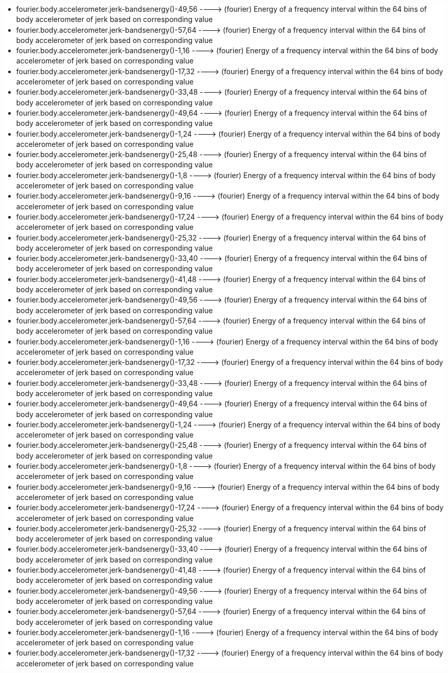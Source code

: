 * 	fourier.body.accelerometer.jerk-bandsenergy()-49,56	    ----> (fourier)  Energy of a frequency interval within the 64 bins of body accelerometer of jerk based on corresponding value
* 	fourier.body.accelerometer.jerk-bandsenergy()-57,64	    ----> (fourier)  Energy of a frequency interval within the 64 bins of body accelerometer of jerk based on corresponding value
* 	fourier.body.accelerometer.jerk-bandsenergy()-1,16	    ----> (fourier)  Energy of a frequency interval within the 64 bins of body accelerometer of jerk based on corresponding value
* 	fourier.body.accelerometer.jerk-bandsenergy()-17,32	    ----> (fourier)  Energy of a frequency interval within the 64 bins of body accelerometer of jerk based on corresponding value
* 	fourier.body.accelerometer.jerk-bandsenergy()-33,48	    ----> (fourier)  Energy of a frequency interval within the 64 bins of body accelerometer of jerk based on corresponding value
* 	fourier.body.accelerometer.jerk-bandsenergy()-49,64	    ----> (fourier)  Energy of a frequency interval within the 64 bins of body accelerometer of jerk based on corresponding value
* 	fourier.body.accelerometer.jerk-bandsenergy()-1,24	    ----> (fourier)  Energy of a frequency interval within the 64 bins of body accelerometer of jerk based on corresponding value
* 	fourier.body.accelerometer.jerk-bandsenergy()-25,48	    ----> (fourier)  Energy of a frequency interval within the 64 bins of body accelerometer of jerk based on corresponding value
* 	fourier.body.accelerometer.jerk-bandsenergy()-1,8	    ----> (fourier)  Energy of a frequency interval within the 64 bins of body accelerometer of jerk based on corresponding value
* 	fourier.body.accelerometer.jerk-bandsenergy()-9,16	    ----> (fourier)  Energy of a frequency interval within the 64 bins of body accelerometer of jerk based on corresponding value
* 	fourier.body.accelerometer.jerk-bandsenergy()-17,24	    ----> (fourier)  Energy of a frequency interval within the 64 bins of body accelerometer of jerk based on corresponding value
* 	fourier.body.accelerometer.jerk-bandsenergy()-25,32	    ----> (fourier)  Energy of a frequency interval within the 64 bins of body accelerometer of jerk based on corresponding value
* 	fourier.body.accelerometer.jerk-bandsenergy()-33,40	    ----> (fourier)  Energy of a frequency interval within the 64 bins of body accelerometer of jerk based on corresponding value
* 	fourier.body.accelerometer.jerk-bandsenergy()-41,48	    ----> (fourier)  Energy of a frequency interval within the 64 bins of body accelerometer of jerk based on corresponding value
* 	fourier.body.accelerometer.jerk-bandsenergy()-49,56	    ----> (fourier)  Energy of a frequency interval within the 64 bins of body accelerometer of jerk based on corresponding value
* 	fourier.body.accelerometer.jerk-bandsenergy()-57,64	    ----> (fourier)  Energy of a frequency interval within the 64 bins of body accelerometer of jerk based on corresponding value
* 	fourier.body.accelerometer.jerk-bandsenergy()-1,16	    ----> (fourier)  Energy of a frequency interval within the 64 bins of body accelerometer of jerk based on corresponding value
* 	fourier.body.accelerometer.jerk-bandsenergy()-17,32	    ----> (fourier)  Energy of a frequency interval within the 64 bins of body accelerometer of jerk based on corresponding value
* 	fourier.body.accelerometer.jerk-bandsenergy()-33,48	    ----> (fourier)  Energy of a frequency interval within the 64 bins of body accelerometer of jerk based on corresponding value
* 	fourier.body.accelerometer.jerk-bandsenergy()-49,64	    ----> (fourier)  Energy of a frequency interval within the 64 bins of body accelerometer of jerk based on corresponding value
* 	fourier.body.accelerometer.jerk-bandsenergy()-1,24	    ----> (fourier)  Energy of a frequency interval within the 64 bins of body accelerometer of jerk based on corresponding value
* 	fourier.body.accelerometer.jerk-bandsenergy()-25,48	    ----> (fourier)  Energy of a frequency interval within the 64 bins of body accelerometer of jerk based on corresponding value
* 	fourier.body.accelerometer.jerk-bandsenergy()-1,8	    ----> (fourier)  Energy of a frequency interval within the 64 bins of body accelerometer of jerk based on corresponding value
* 	fourier.body.accelerometer.jerk-bandsenergy()-9,16	    ----> (fourier)  Energy of a frequency interval within the 64 bins of body accelerometer of jerk based on corresponding value
* 	fourier.body.accelerometer.jerk-bandsenergy()-17,24	    ----> (fourier)  Energy of a frequency interval within the 64 bins of body accelerometer of jerk based on corresponding value
* 	fourier.body.accelerometer.jerk-bandsenergy()-25,32	    ----> (fourier)  Energy of a frequency interval within the 64 bins of body accelerometer of jerk based on corresponding value
* 	fourier.body.accelerometer.jerk-bandsenergy()-33,40	    ----> (fourier)  Energy of a frequency interval within the 64 bins of body accelerometer of jerk based on corresponding value
* 	fourier.body.accelerometer.jerk-bandsenergy()-41,48	    ----> (fourier)  Energy of a frequency interval within the 64 bins of body accelerometer of jerk based on corresponding value
* 	fourier.body.accelerometer.jerk-bandsenergy()-49,56	    ----> (fourier)  Energy of a frequency interval within the 64 bins of body accelerometer of jerk based on corresponding value
* 	fourier.body.accelerometer.jerk-bandsenergy()-57,64	    ----> (fourier)  Energy of a frequency interval within the 64 bins of body accelerometer of jerk based on corresponding value
* 	fourier.body.accelerometer.jerk-bandsenergy()-1,16	    ----> (fourier)  Energy of a frequency interval within the 64 bins of body accelerometer of jerk based on corresponding value
* 	fourier.body.accelerometer.jerk-bandsenergy()-17,32	    ----> (fourier)  Energy of a frequency interval within the 64 bins of body accelerometer of jerk based on corresponding value